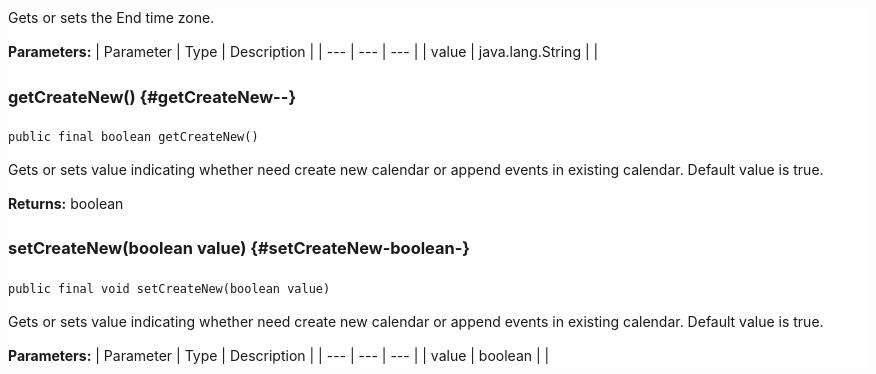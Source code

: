
Gets or sets the End time zone.

**Parameters:**
| Parameter | Type | Description |
| --- | --- | --- |
| value | java.lang.String |  |

### getCreateNew() {#getCreateNew--}
```
public final boolean getCreateNew()
```


Gets or sets value indicating whether need create new calendar or append events in existing calendar. Default value is true.

**Returns:**
boolean
### setCreateNew(boolean value) {#setCreateNew-boolean-}
```
public final void setCreateNew(boolean value)
```


Gets or sets value indicating whether need create new calendar or append events in existing calendar. Default value is true.

**Parameters:**
| Parameter | Type | Description |
| --- | --- | --- |
| value | boolean |  |

